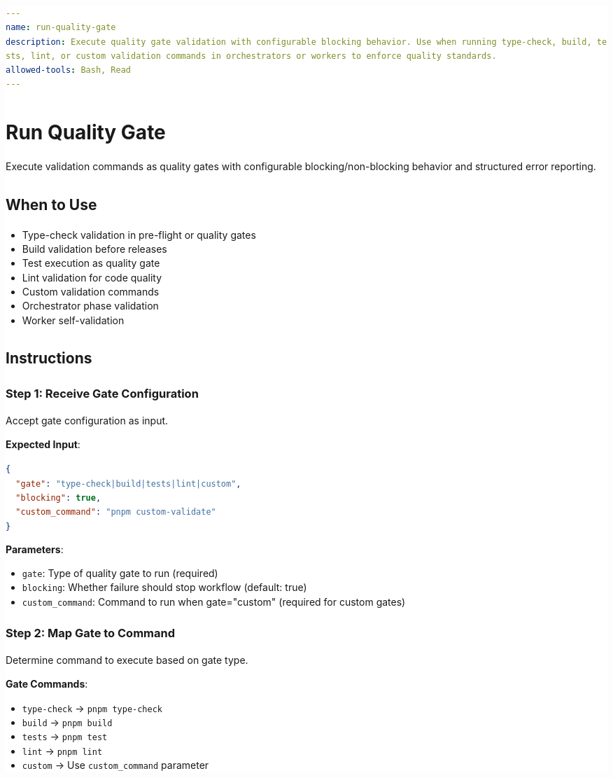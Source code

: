```yaml
---
name: run-quality-gate
description: Execute quality gate validation with configurable blocking behavior. Use when running type-check, build, tests, lint, or custom validation commands in orchestrators or workers to enforce quality standards.
allowed-tools: Bash, Read
---
```


# Run Quality Gate

Execute validation commands as quality gates with configurable blocking/non-blocking behavior and structured error reporting.

## When to Use

- Type-check validation in pre-flight or quality gates
- Build validation before releases
- Test execution as quality gate
- Lint validation for code quality
- Custom validation commands
- Orchestrator phase validation
- Worker self-validation

## Instructions

### Step 1: Receive Gate Configuration

Accept gate configuration as input.

**Expected Input**:
```json
{
  "gate": "type-check|build|tests|lint|custom",
  "blocking": true,
  "custom_command": "pnpm custom-validate"
}
```

**Parameters**:
- `gate`: Type of quality gate to run (required)
- `blocking`: Whether failure should stop workflow (default: true)
- `custom_command`: Command to run when gate="custom" (required for custom gates)

### Step 2: Map Gate to Command

Determine command to execute based on gate type.

**Gate Commands**:
- `type-check` → `pnpm type-check`
- `build` → `pnpm build`
- `tests` → `pnpm test`
- `lint` → `pnpm lint`
- `custom` → Use `custom_command` parameter
